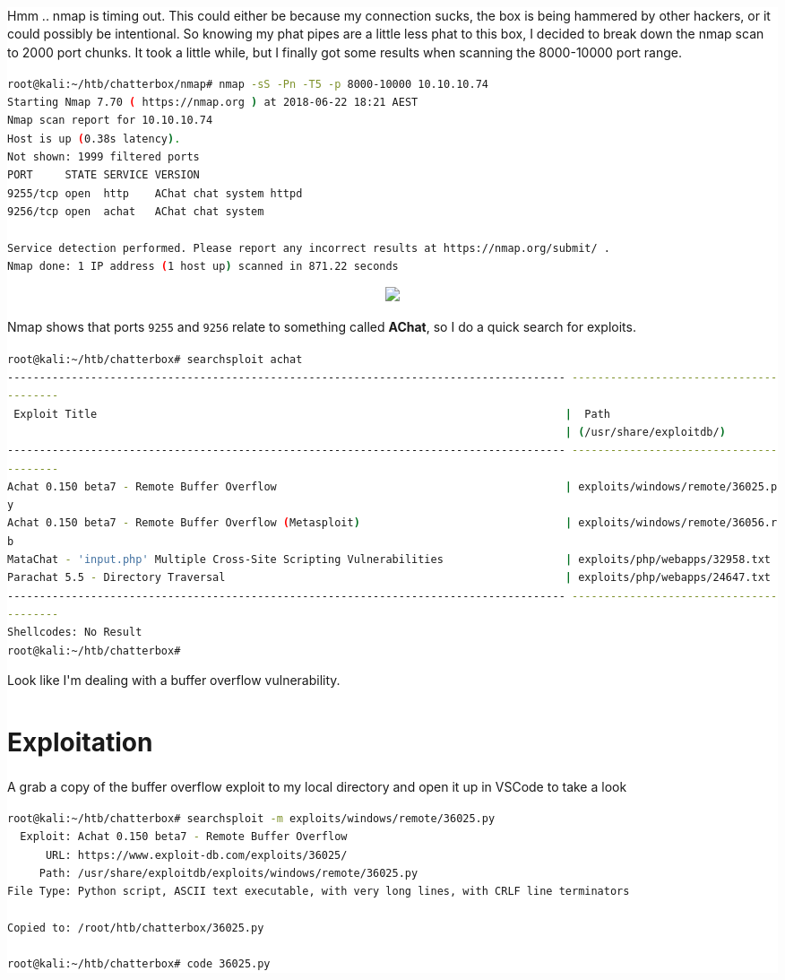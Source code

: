Hmm .. nmap is timing out. This could either be because my connection sucks, the box is being hammered by other hackers, or it could possibly be intentional. So knowing my phat pipes are a little less phat to this box, I decided to break down the nmap scan to 2000 port chunks. It took a little while, but I finally got some results when scanning the 8000-10000 port range.

```bash
root@kali:~/htb/chatterbox/nmap# nmap -sS -Pn -T5 -p 8000-10000 10.10.10.74
Starting Nmap 7.70 ( https://nmap.org ) at 2018-06-22 18:21 AEST
Nmap scan report for 10.10.10.74
Host is up (0.38s latency).
Not shown: 1999 filtered ports
PORT     STATE SERVICE VERSION
9255/tcp open  http    AChat chat system httpd
9256/tcp open  achat   AChat chat system
                                         
Service detection performed. Please report any incorrect results at https://nmap.org/submit/ .
Nmap done: 1 IP address (1 host up) scanned in 871.22 seconds   
```
<p align="center">
    <img src="https://media.giphy.com/media/3ohs7O2afIz1a8bWPm/giphy.gif">
</p>

Nmap shows that ports `9255` and `9256` relate to something called **AChat**, so I do a quick search for exploits.
```bash
root@kali:~/htb/chatterbox# searchsploit achat
--------------------------------------------------------------------------------------- ----------------------------------------
 Exploit Title                                                                         |  Path
                                                                                       | (/usr/share/exploitdb/)
--------------------------------------------------------------------------------------- ----------------------------------------
Achat 0.150 beta7 - Remote Buffer Overflow                                             | exploits/windows/remote/36025.py
Achat 0.150 beta7 - Remote Buffer Overflow (Metasploit)                                | exploits/windows/remote/36056.rb
MataChat - 'input.php' Multiple Cross-Site Scripting Vulnerabilities                   | exploits/php/webapps/32958.txt
Parachat 5.5 - Directory Traversal                                                     | exploits/php/webapps/24647.txt
--------------------------------------------------------------------------------------- ----------------------------------------
Shellcodes: No Result
root@kali:~/htb/chatterbox# 
```

Look like I'm dealing with a buffer overflow vulnerability.

# <a name="exploitat"></a> Exploitation
A grab a copy of the buffer overflow exploit to my local directory and open it up in VSCode to take a look
```bash
root@kali:~/htb/chatterbox# searchsploit -m exploits/windows/remote/36025.py
  Exploit: Achat 0.150 beta7 - Remote Buffer Overflow
      URL: https://www.exploit-db.com/exploits/36025/
     Path: /usr/share/exploitdb/exploits/windows/remote/36025.py
File Type: Python script, ASCII text executable, with very long lines, with CRLF line terminators

Copied to: /root/htb/chatterbox/36025.py

root@kali:~/htb/chatterbox# code 36025.py
```
